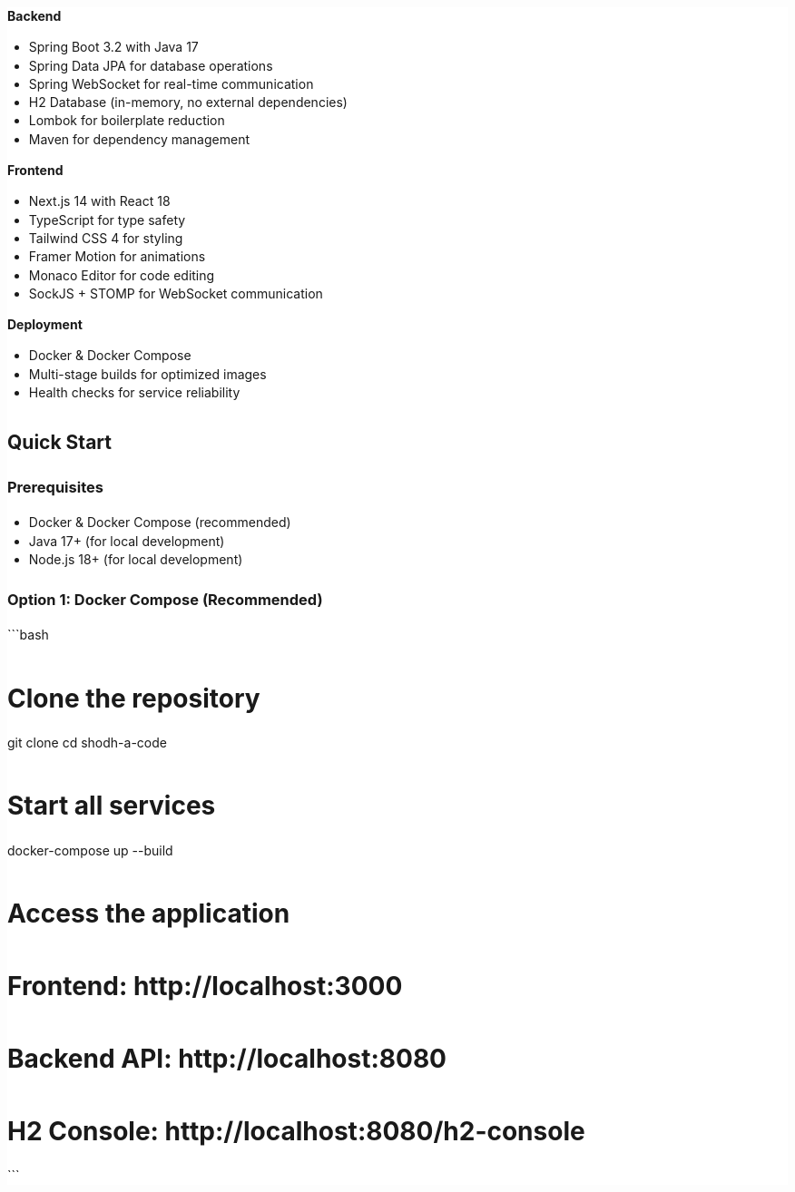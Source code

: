 **Backend**
- Spring Boot 3.2 with Java 17
- Spring Data JPA for database operations
- Spring WebSocket for real-time communication
- H2 Database (in-memory, no external dependencies)
- Lombok for boilerplate reduction
- Maven for dependency management

**Frontend**
- Next.js 14 with React 18
- TypeScript for type safety
- Tailwind CSS 4 for styling
- Framer Motion for animations
- Monaco Editor for code editing
- SockJS + STOMP for WebSocket communication

**Deployment**
- Docker & Docker Compose
- Multi-stage builds for optimized images
- Health checks for service reliability

## Quick Start

### Prerequisites

- Docker & Docker Compose (recommended)
- Java 17+ (for local development)
- Node.js 18+ (for local development)

### Option 1: Docker Compose (Recommended)

\`\`\`bash
# Clone the repository
git clone <repository-url>
cd shodh-a-code

# Start all services
docker-compose up --build

# Access the application
# Frontend: http://localhost:3000
# Backend API: http://localhost:8080
# H2 Console: http://localhost:8080/h2-console
\`\`\`
